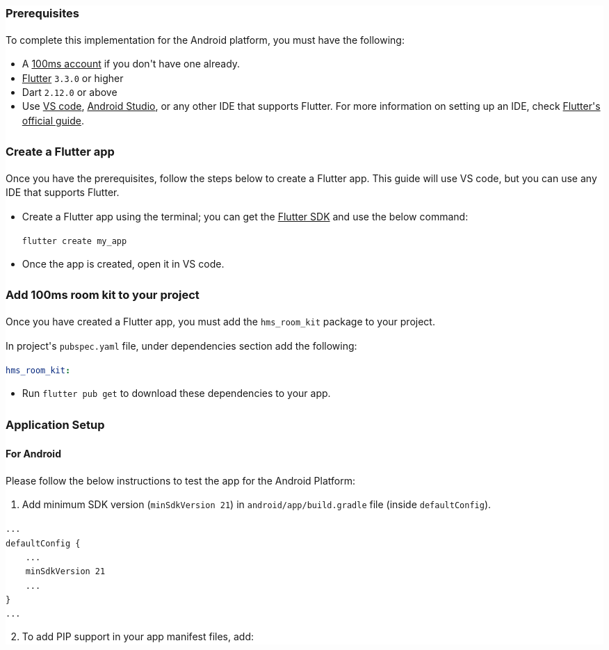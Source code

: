 ### Prerequisites

To complete this implementation for the Android platform, you must have the following:

- A [100ms account](https://dashboard.100ms.live/register) if you don't have one already.
- [Flutter](https://docs.flutter.dev/get-started/install) `3.3.0` or higher
- Dart `2.12.0` or above
- Use [VS code](https://code.visualstudio.com/), [Android Studio](https://developer.android.com/studio), or any other IDE that supports Flutter. For more information on setting up an IDE, check [Flutter's official guide](https://docs.flutter.dev/get-started/editor).

### Create a Flutter app

Once you have the prerequisites, follow the steps below to create a Flutter app. This guide will use VS code, but you can use any IDE that supports Flutter.

- Create a Flutter app using the terminal; you can get the [Flutter SDK](https://docs.flutter.dev/get-started/install/macos#get-sdk) and use the below command:

    ```bash section=createFlutterApp
    flutter create my_app
    ```

- Once the app is created, open it in VS code.

### Add 100ms room kit to your project

Once you have created a Flutter app, you must add the `hms_room_kit` package to your project.

In project's `pubspec.yaml` file, under dependencies section add the following:

```yaml section=InstallingTheDependencies
hms_room_kit:
```

- Run `flutter pub get` to download these dependencies to your app.

### Application Setup

#### For Android

Please follow the below instructions to test the app for the Android Platform:

1. Add minimum SDK version (`minSdkVersion 21`) in `android/app/build.gradle` file (inside `defaultConfig`).

```
...
defaultConfig {
    ...
    minSdkVersion 21
    ...
}
...
```

2. To add PIP support in your app manifest files, add:

